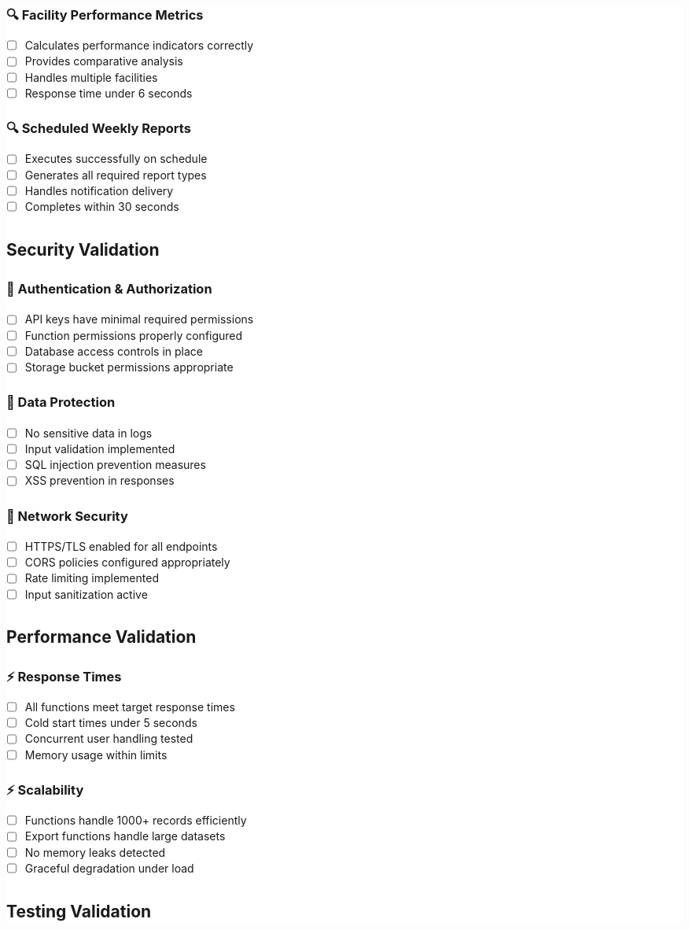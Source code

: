 ### 🔍 Facility Performance Metrics
- [ ] Calculates performance indicators correctly
- [ ] Provides comparative analysis
- [ ] Handles multiple facilities
- [ ] Response time under 6 seconds

### 🔍 Scheduled Weekly Reports
- [ ] Executes successfully on schedule
- [ ] Generates all required report types
- [ ] Handles notification delivery
- [ ] Completes within 30 seconds

## Security Validation

### 🔐 Authentication & Authorization
- [ ] API keys have minimal required permissions
- [ ] Function permissions properly configured
- [ ] Database access controls in place
- [ ] Storage bucket permissions appropriate

### 🔐 Data Protection
- [ ] No sensitive data in logs
- [ ] Input validation implemented
- [ ] SQL injection prevention measures
- [ ] XSS prevention in responses

### 🔐 Network Security
- [ ] HTTPS/TLS enabled for all endpoints
- [ ] CORS policies configured appropriately
- [ ] Rate limiting implemented
- [ ] Input sanitization active

## Performance Validation

### ⚡ Response Times
- [ ] All functions meet target response times
- [ ] Cold start times under 5 seconds
- [ ] Concurrent user handling tested
- [ ] Memory usage within limits

### ⚡ Scalability
- [ ] Functions handle 1000+ records efficiently
- [ ] Export functions handle large datasets
- [ ] No memory leaks detected
- [ ] Graceful degradation under load

## Testing Validation
